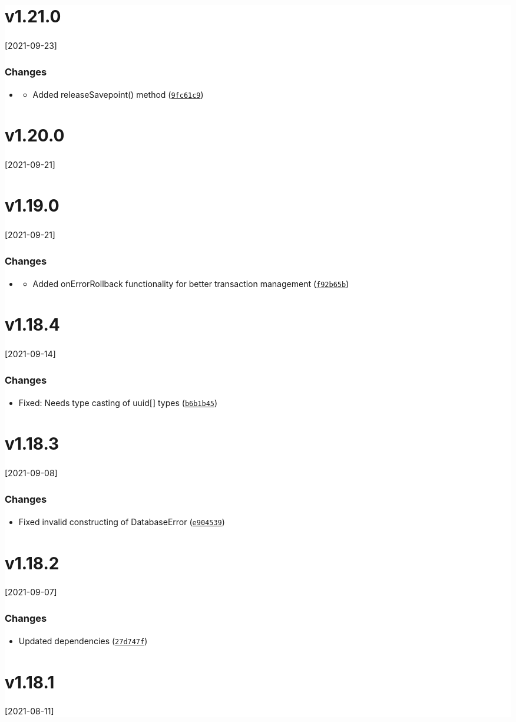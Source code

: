 # v1.21.0
[2021-09-23]

### Changes

* + Added releaseSavepoint() method ([`9fc61c9`](https://github.com/panates/postgrejs/commit/9fc61c9b5fe5215239bfb6374d7661cb11b7b142))

# v1.20.0
[2021-09-21]

# v1.19.0
[2021-09-21]

### Changes

* + Added onErrorRollback functionality for better transaction management ([`f92b65b`](https://github.com/panates/postgrejs/commit/f92b65b0422e6861edf728dcbd1504be9bd01e34))

# v1.18.4
[2021-09-14]

### Changes

* Fixed: Needs type casting of uuid[] types ([`b6b1b45`](https://github.com/panates/postgrejs/commit/b6b1b4578346c49d00922a104ca6c251b0dffed6))

# v1.18.3
[2021-09-08]

### Changes

* Fixed invalid constructing of DatabaseError ([`e904539`](https://github.com/panates/postgrejs/commit/e90453959b570ad2206415455c8f2b844e69ce85))

# v1.18.2
[2021-09-07]

### Changes

* Updated dependencies ([`27d747f`](https://github.com/panates/postgrejs/commit/27d747f2f77ec6da677bda3ce2dff362671d985a))

# v1.18.1
[2021-08-11]
